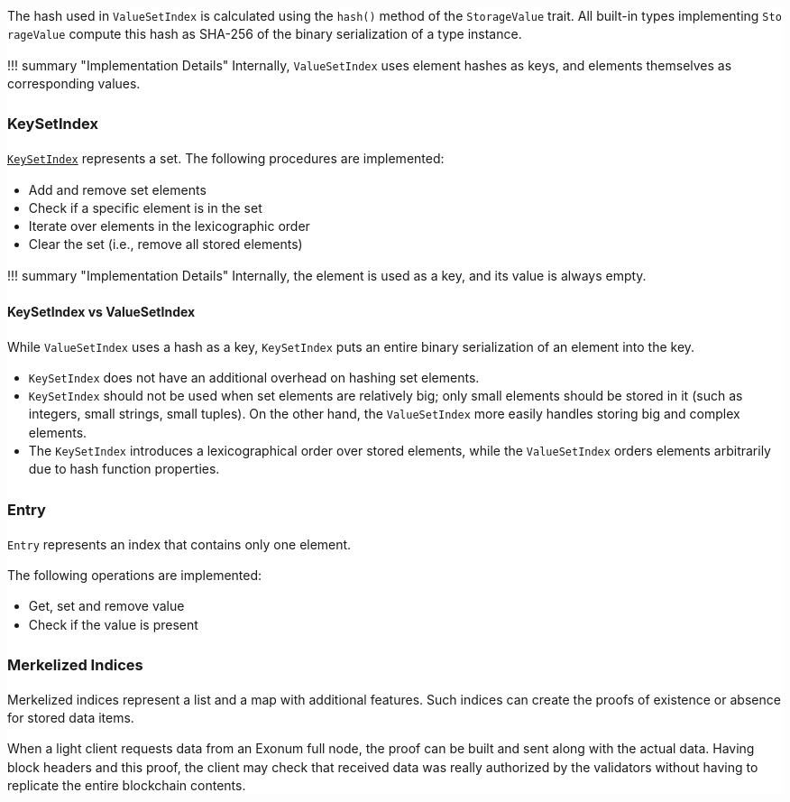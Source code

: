 The hash used in `ValueSetIndex` is calculated using the `hash()` method
of the `StorageValue` trait.
All built-in types implementing `StorageValue` compute this hash as SHA-256
of the binary serialization of a type instance.

!!! summary "Implementation Details"
    Internally, `ValueSetIndex` uses element hashes as keys,
    and elements themselves as corresponding values.

### KeySetIndex

[`KeySetIndex`][key-set-index] represents a set.
The following procedures are implemented:

- Add and remove set elements
- Check if a specific element is in the set
- Iterate over elements in the lexicographic order
- Clear the set (i.e., remove all stored elements)

!!! summary "Implementation Details"
    Internally, the element is used as a key, and its value is always empty.

#### KeySetIndex vs ValueSetIndex

While `ValueSetIndex` uses a hash as a key, `KeySetIndex` puts an entire binary
serialization of an element into the key.

- `KeySetIndex` does not have an additional overhead on hashing
  set elements.
- `KeySetIndex` should not be used when set elements are relatively big;
  only small elements should be stored in it (such as integers, small strings,
  small
  tuples). On the other hand, the `ValueSetIndex` more easily handles
  storing big and complex elements.
- The `KeySetIndex` introduces a lexicographical order over stored
  elements, while the `ValueSetIndex` orders elements arbitrarily due to hash
  function properties.

### Entry

`Entry` represents an index that contains only one element.

The following operations are implemented:

- Get, set and remove value
- Check if the value is present

### Merkelized Indices

Merkelized indices represent a list and a map with additional
features. Such indices can create the proofs of existence or absence for
stored data items.

When a light client requests data from an Exonum full node, the proof can be
built and sent along with the actual data. Having block headers
and this proof, the client may check that received data was really
authorized by the validators without having to replicate the entire blockchain
contents.


[level-db]: http://leveldb.org/
[rocks-db]: http://rocksdb.org/
[map-index]: https://github.com/exonum/exonum/blob/master/components/merkledb/src/map_index.rs
[list-index]: https://github.com/exonum/exonum/blob/master/components/merkledb/src/list_index.rs
[sparse-list-index]: https://github.com/exonum/exonum/blob/master/components/merkledb/src/sparse_list_index.rs
[proof-list-index]: https://github.com/exonum/exonum/blob/master/components/merkledb/src/proof_list_index/mod.rs
[list-proof]: https://github.com/exonum/exonum/blob/master/components/merkledb/src/proof_list_index/proof.rs
[proof-map-index]: https://github.com/exonum/exonum/blob/master/components/merkledb/src/proof_map_index/mod.rs
[value-set-index]: https://github.com/exonum/exonum/blob/master/components/merkledb/src/value_set_index.rs
[key-set-index]: https://github.com/exonum/exonum/blob/master/components/merkledb/src/key_set_index.rs
[database]: https://github.com/exonum/exonum/blob/b88171f8efa12e92cc1f1b958d53139a5f0e0ae6/components/merkledb/src/db.rs#L452 
[patch]: https://github.com/exonum/exonum/blob/b88171f8efa12e92cc1f1b958d53139a5f0e0ae6/components/merkledb/src/db.rs#L146
[snapshot]: https://github.com/exonum/exonum/blob/b88171f8efa12e92cc1f1b958d53139a5f0e0ae6/components/merkledb/src/db.rs#L500
[fork]: https://github.com/exonum/exonum/blob/b88171f8efa12e92cc1f1b958d53139a5f0e0ae6/components/merkledb/src/db.rs#L394
[col-family]: https://github.com/facebook/rocksdb/wiki/Column-Families
[blockchain-schema]: https://github.com/exonum/exonum/blob/master/exonum/src/blockchain/schema.rs
[service-name]: services.md#service-identifiers
[index-metadata]: https://github.com/exonum/exonum/blob/c6ccae1ab43584b67110cbf95146cedfe4b7ea02/components/merkledb/src/views/metadata.rs#L94
[idexes-pool]: https://github.com/exonum/exonum/blob/8072b701aa7e0f639a4af2f3be55823fe2d1345b/components/merkledb/src/views/metadata.rs#L193